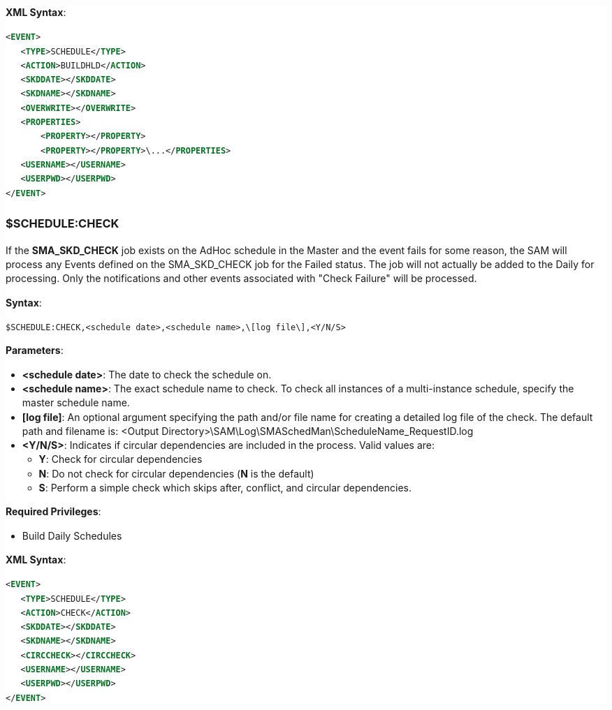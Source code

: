 **XML Syntax**:

```xml
<EVENT>
   <TYPE>SCHEDULE</TYPE>
   <ACTION>BUILDHLD</ACTION>
   <SKDDATE></SKDDATE>
   <SKDNAME></SKDNAME>
   <OVERWRITE></OVERWRITE>
   <PROPERTIES>
       <PROPERTY></PROPERTY>
       <PROPERTY></PROPERTY>\...</PROPERTIES>
   <USERNAME></USERNAME>
   <USERPWD></USERPWD>
</EVENT>
```

### $SCHEDULE:CHECK

If the **SMA_SKD_CHECK** job exists on the AdHoc schedule in the Master and the event fails for some reason, the SAM will process any Events defined on the SMA_SKD_CHECK job for the Failed status. The job will not actually be added to the Daily for processing. Only the notifications and other events associated with "Check Failure" will be processed.

**Syntax**:

```shell
$SCHEDULE:CHECK,<schedule date>,<schedule name>,\[log file\],<Y/N/S>
```

**Parameters**:

- **<schedule date\>**: The date to check the schedule on.
- **<schedule name\>**: The exact schedule name to check. To check all instances of a multi-instance schedule, specify the master schedule name.
- **\[log file\]**: An optional argument specifying the path and/or file name for creating a detailed log file of the check. The default path and filename is: <Output Directory\>\\SAM\\Log\\SMASchedMan\\ScheduleName_RequestID.log
- **<Y/N/S\>**: Indicates if circular dependencies are included in the process. Valid values are:
  - **Y**: Check for circular dependencies
  - **N**: Do not check for circular dependencies (**N** is the default)
  - **S**: Perform a simple check which skips after, conflict, and circular dependencies.

**Required Privileges**:

- Build Daily Schedules

**XML Syntax**:

```xml
<EVENT>
   <TYPE>SCHEDULE</TYPE>
   <ACTION>CHECK</ACTION>
   <SKDDATE></SKDDATE>
   <SKDNAME></SKDNAME>
   <CIRCCHECK></CIRCCHECK>
   <USERNAME></USERNAME>
   <USERPWD></USERPWD>
</EVENT>
```
